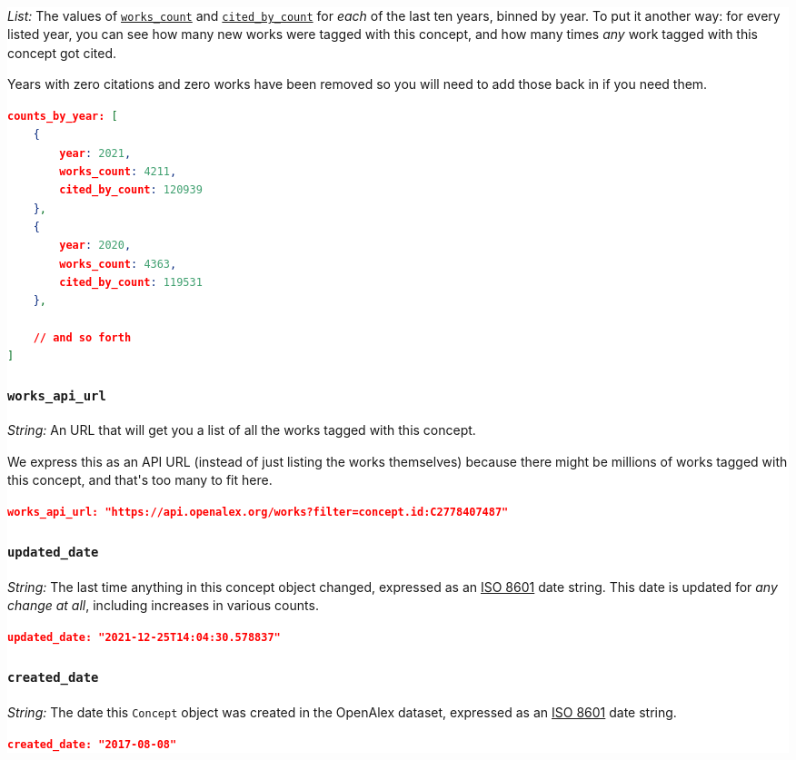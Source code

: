 _List:_ The values of [`works_count`](concept.md#works\_count) and [`cited_by_count`](concept.md#cited\_by\_count) for _each_ of the last ten years, binned by year. To put it another way: for every listed year, you can see how many new works were tagged with this concept, and how many times _any_ work tagged with this concept got cited.

Years with zero citations and zero works have been removed so you will need to add those back in  if you need them.

```json
counts_by_year: [
    {
        year: 2021,
        works_count: 4211,
        cited_by_count: 120939
    },
    {
        year: 2020,
        works_count: 4363,
        cited_by_count: 119531
    },
    
    // and so forth
]
```



### `works_api_url`

_String:_ An URL that will get you a list of all the works tagged with this concept.

We express this as an API URL (instead of just listing the works themselves) because there might be millions of works tagged with this concept, and that's too many to fit here.

```json
works_api_url: "https://api.openalex.org/works?filter=concept.id:C2778407487"
```

### `updated_date`

_String:_ The last time anything in this concept object changed, expressed as an [ISO 8601](https://en.wikipedia.org/wiki/ISO\_8601) date string. This date is updated for _any change at all_, including increases in various counts.

```json
updated_date: "2021-12-25T14:04:30.578837"
```

### `created_date`

_String:_ The date this `Concept` object was created in the OpenAlex dataset, expressed as an [ISO 8601](https://en.wikipedia.org/wiki/ISO\_8601) date string.&#x20;

```json
created_date: "2017-08-08"
```

